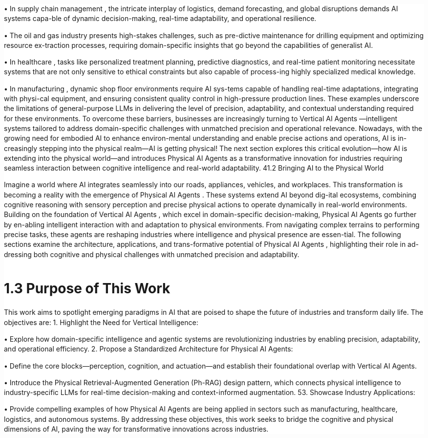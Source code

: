 • In supply chain management , the intricate interplay of logistics, demand forecasting, and global disruptions demands AI systems capa-ble of dynamic decision-making, real-time adaptability, and operational resilience. 

• The oil and gas industry presents high-stakes challenges, such as pre-dictive maintenance for drilling equipment and optimizing resource ex-traction processes, requiring domain-specific insights that go beyond the capabilities of generalist AI. 

• In healthcare , tasks like personalized treatment planning, predictive diagnostics, and real-time patient monitoring necessitate systems that are not only sensitive to ethical constraints but also capable of process-ing highly specialized medical knowledge. 

• In manufacturing , dynamic shop floor environments require AI sys-tems capable of handling real-time adaptations, integrating with physi-cal equipment, and ensuring consistent quality control in high-pressure production lines. These examples underscore the limitations of general-purpose LLMs in delivering the level of precision, adaptability, and contextual understanding required for these environments. To overcome these barriers, businesses are increasingly turning to Vertical AI Agents —intelligent systems tailored to address domain-specific challenges with unmatched precision and operational relevance. Nowadays, with the growing need for embodied AI to enhance environ-mental understanding and enable precise actions and operations, AI is in-creasingly stepping into the physical realm—AI is getting physical! The next section explores this critical evolution—how AI is extending into the physical world—and introduces Physical AI Agents as a transformative innovation for industries requiring seamless interaction between cognitive intelligence and real-world adaptability. 41.2 Bringing AI to the Physical World 

Imagine a world where AI integrates seamlessly into our roads, appliances, vehicles, and workplaces. This transformation is becoming a reality with the emergence of Physical AI Agents . These systems extend AI beyond dig-ital ecosystems, combining cognitive reasoning with sensory perception and precise physical actions to operate dynamically in real-world environments. Building on the foundation of Vertical AI Agents , which excel in domain-specific decision-making, Physical AI Agents go further by en-abling intelligent interaction with and adaptation to physical environments. From navigating complex terrains to performing precise tasks, these agents are reshaping industries where intelligence and physical presence are essen-tial. The following sections examine the architecture, applications, and trans-formative potential of Physical AI Agents , highlighting their role in ad-dressing both cognitive and physical challenges with unmatched precision and adaptability. 

# 1.3 Purpose of This Work 

This work aims to spotlight emerging paradigms in AI that are poised to shape the future of industries and transform daily life. The objectives are: 1. Highlight the Need for Vertical Intelligence: 

• Explore how domain-specific intelligence and agentic systems are revolutionizing industries by enabling precision, adaptability, and operational efficiency. 2. Propose a Standardized Architecture for Physical AI Agents: 

• Define the core blocks—perception, cognition, and actuation—and establish their foundational overlap with Vertical AI Agents. 

• Introduce the Physical Retrieval-Augmented Generation (Ph-RAG) design pattern, which connects physical intelligence to industry-specific LLMs for real-time decision-making and context-informed augmentation. 53. Showcase Industry Applications: 

• Provide compelling examples of how Physical AI Agents are being applied in sectors such as manufacturing, healthcare, logistics, and autonomous systems. By addressing these objectives, this work seeks to bridge the cognitive and physical dimensions of AI, paving the way for transformative innovations across industries. 
